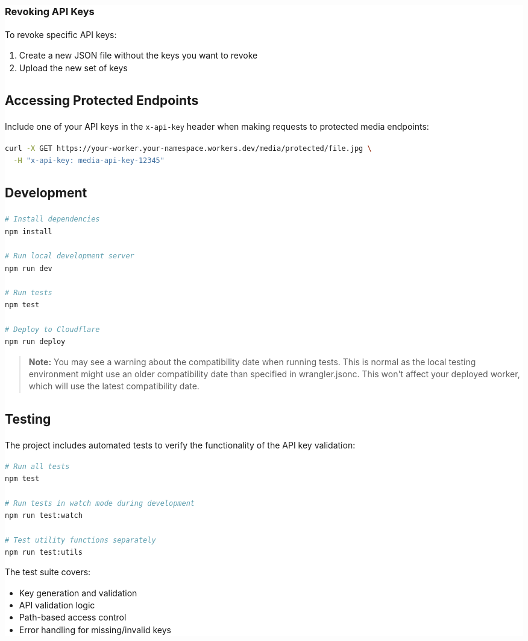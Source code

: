 ### Revoking API Keys

To revoke specific API keys:

1. Create a new JSON file without the keys you want to revoke
2. Upload the new set of keys

## Accessing Protected Endpoints

Include one of your API keys in the `x-api-key` header when making requests to protected media endpoints:

```bash
curl -X GET https://your-worker.your-namespace.workers.dev/media/protected/file.jpg \
  -H "x-api-key: media-api-key-12345"
```

## Development

```bash
# Install dependencies
npm install

# Run local development server
npm run dev

# Run tests
npm test

# Deploy to Cloudflare
npm run deploy
```

> **Note:** You may see a warning about the compatibility date when running tests. This is normal as the local testing environment might use an older compatibility date than specified in wrangler.jsonc. This won't affect your deployed worker, which will use the latest compatibility date.

## Testing

The project includes automated tests to verify the functionality of the API key validation:

```bash
# Run all tests
npm test

# Run tests in watch mode during development
npm run test:watch

# Test utility functions separately
npm run test:utils
```

The test suite covers:
- Key generation and validation
- API validation logic
- Path-based access control
- Error handling for missing/invalid keys
